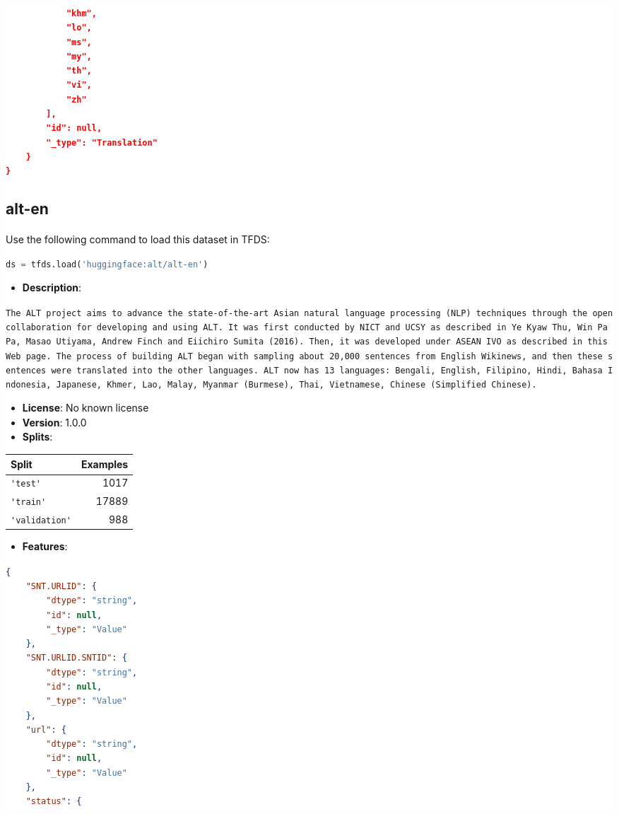 ```json
            "khm",
            "lo",
            "ms",
            "my",
            "th",
            "vi",
            "zh"
        ],
        "id": null,
        "_type": "Translation"
    }
}
```



## alt-en


Use the following command to load this dataset in TFDS:

```python
ds = tfds.load('huggingface:alt/alt-en')
```

*   **Description**:

```
The ALT project aims to advance the state-of-the-art Asian natural language processing (NLP) techniques through the open collaboration for developing and using ALT. It was first conducted by NICT and UCSY as described in Ye Kyaw Thu, Win Pa Pa, Masao Utiyama, Andrew Finch and Eiichiro Sumita (2016). Then, it was developed under ASEAN IVO as described in this Web page. The process of building ALT began with sampling about 20,000 sentences from English Wikinews, and then these sentences were translated into the other languages. ALT now has 13 languages: Bengali, English, Filipino, Hindi, Bahasa Indonesia, Japanese, Khmer, Lao, Malay, Myanmar (Burmese), Thai, Vietnamese, Chinese (Simplified Chinese).
```

*   **License**: No known license
*   **Version**: 1.0.0
*   **Splits**:

Split  | Examples
:----- | -------:
`'test'` | 1017
`'train'` | 17889
`'validation'` | 988

*   **Features**:

```json
{
    "SNT.URLID": {
        "dtype": "string",
        "id": null,
        "_type": "Value"
    },
    "SNT.URLID.SNTID": {
        "dtype": "string",
        "id": null,
        "_type": "Value"
    },
    "url": {
        "dtype": "string",
        "id": null,
        "_type": "Value"
    },
    "status": {
```